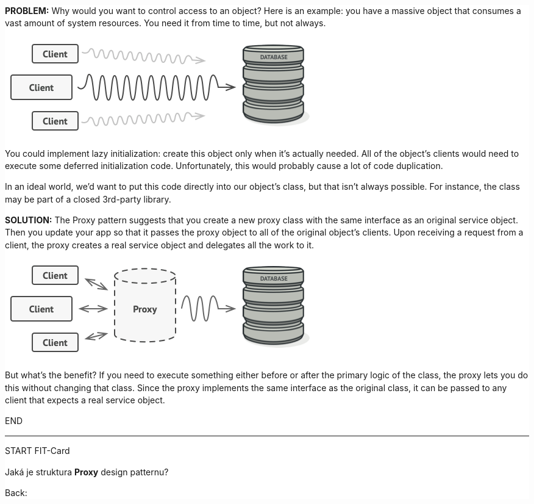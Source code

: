 
**PROBLEM:**
Why would you want to control access to an object? Here is an example: you have a massive object that consumes a vast amount of system resources. You need it from time to time, but not always.

![](../../Assets/Pasted%20image%2020250130110758.png)

You could implement lazy initialization: create this object only when it’s actually needed. All of the object’s clients would need to execute some deferred initialization code. Unfortunately, this would probably cause a lot of code duplication.

In an ideal world, we’d want to put this code directly into our object’s class, but that isn’t always possible. For instance, the class may be part of a closed 3rd-party library.

**SOLUTION:**
The Proxy pattern suggests that you create a new proxy class with the same interface as an original service object. Then you update your app so that it passes the proxy object to all of the original object’s clients. Upon receiving a request from a client, the proxy creates a real service object and delegates all the work to it.

![](../../Assets/Pasted%20image%2020250130110809.png)

But what’s the benefit? If you need to execute something either before or after the primary logic of the class, the proxy lets you do this without changing that class. Since the proxy implements the same interface as the original class, it can be passed to any client that expects a real service object.



END

---

START
FIT-Card

Jaká je struktura **Proxy** design patternu?

Back:
